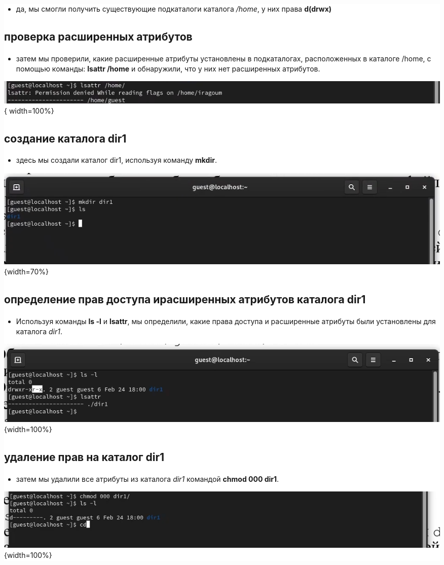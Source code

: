 - да, мы смогли получить существующие подкаталоги каталога */home*, у них права **d(drwx)**

## проверка расширенных атрибутов

- затем мы проверили, какие расширенные атрибуты установлены в подкаталогах, расположенных в каталоге /home, с помощью команды: **lsattr /home** и обнаружили, что у них нет расширенных атрибутов.

![проверка расширенных атрибутов](image/7.png){ width=100%}


## создание каталога dir1

- здесь мы создали каталог dir1, используя команду **mkdir**.

![создание каталога dir1](image/8.png){width=70%}

## определение прав доступа ирасширенных атрибутов каталога dir1

- Используя команды **ls -l** и **lsattr**, мы определили, какие права доступа и расширенные атрибуты были установлены для каталога *dir1*.

![определение прав доступа ирасширенных атрибутов каталога dir1](image/10.png){width=100%}

## удаление прав на каталог dir1


- затем мы удалили все атрибуты из каталога *dir1* командой **chmod 000 dir1**.

![удаление прав на каталог dir1](image/11.png){width=100%}
